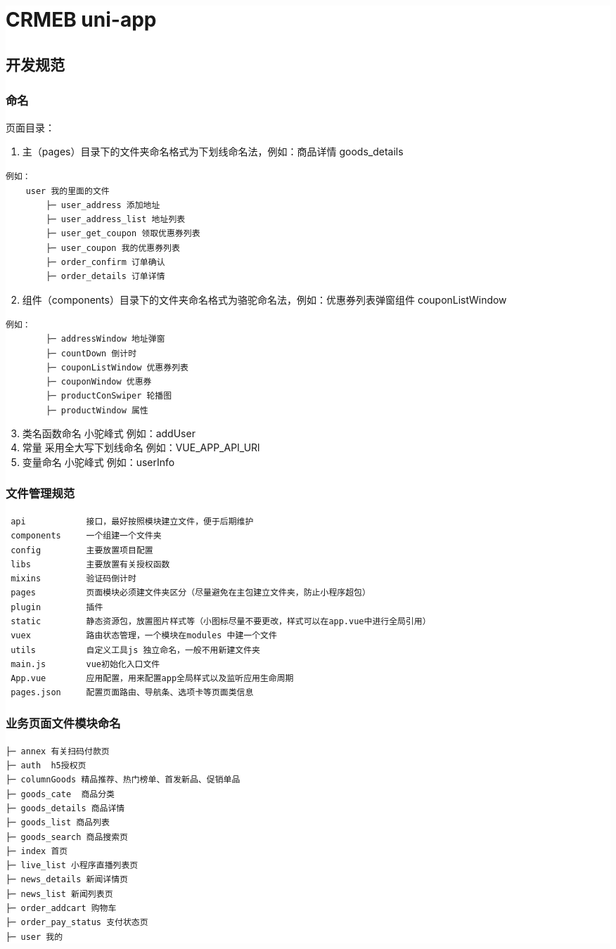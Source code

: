 # CRMEB uni-app
## 开发规范

### 命名
页面目录： 
1. 主（pages）目录下的文件夹命名格式为下划线命名法，例如：商品详情 goods_details
```
例如：
    user 我的里面的文件
        ├─ user_address 添加地址
        ├─ user_address_list 地址列表
        ├─ user_get_coupon 领取优惠券列表
        ├─ user_coupon 我的优惠券列表
        ├─ order_confirm 订单确认
        ├─ order_details 订单详情
```
2. 组件（components）目录下的文件夹命名格式为骆驼命名法，例如：优惠券列表弹窗组件 couponListWindow
```
例如：
        ├─ addressWindow 地址弹窗
        ├─ countDown 倒计时
        ├─ couponListWindow 优惠券列表
        ├─ couponWindow 优惠券
        ├─ productConSwiper 轮播图
        ├─ productWindow 属性
```
3. 类名函数命名 小驼峰式 例如：addUser
4. 常量 采用全大写下划线命名 例如：VUE_APP_API_URl
5. 变量命名 小驼峰式 例如：userInfo
### 文件管理规范
~~~
 api            接口，最好按照模块建立文件，便于后期维护
 components     一个组建一个文件夹
 config         主要放置项目配置
 libs           主要放置有关授权函数
 mixins         验证码倒计时
 pages          页面模块必须建文件夹区分（尽量避免在主包建立文件夹，防止小程序超包）
 plugin         插件
 static         静态资源包，放置图片样式等（小图标尽量不要更改，样式可以在app.vue中进行全局引用）
 vuex           路由状态管理，一个模块在modules 中建一个文件
 utils          自定义工具js 独立命名，一般不用新建文件夹
 main.js        vue初始化入口文件
 App.vue        应用配置，用来配置app全局样式以及监听应用生命周期
 pages.json     配置页面路由、导航条、选项卡等页面类信息
 ~~~
 ### 业务页面文件模块命名
 ~~~
 ├─ annex 有关扫码付款页
 ├─ auth  h5授权页
 ├─ columnGoods 精品推荐、热门榜单、首发新品、促销单品
 ├─ goods_cate  商品分类
 ├─ goods_details 商品详情
 ├─ goods_list 商品列表
 ├─ goods_search 商品搜索页
 ├─ index 首页
 ├─ live_list 小程序直播列表页
 ├─ news_details 新闻详情页
 ├─ news_list 新闻列表页
 ├─ order_addcart 购物车
 ├─ order_pay_status 支付状态页
 ├─ user 我的
 ~~~